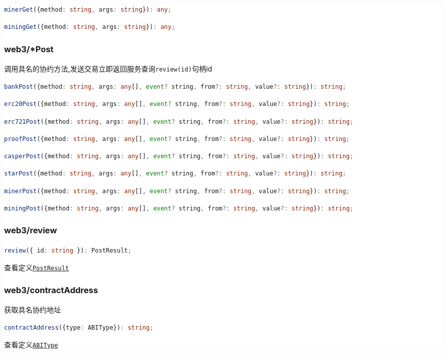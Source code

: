 ```ts
minerGet({method: string, args: string}): any;
```

```ts
miningGet({method: string, args: string}): any;
```

### web3/*Post

调用具名的协约方法,发送交易立即返回服务查询`review(id)`句柄id

```ts
bankPost({method: string, args: any[], event? string, from?: string, value?: string}): string;
```

```ts
erc20Post({method: string, args: any[], event? string, from?: string, value?: string}): string;
```

```ts
erc721Post({method: string, args: any[], event? string, from?: string, value?: string}): string;
```

```ts
proofPost({method: string, args: any[], event? string, from?: string, value?: string}): string;
```

```ts
casperPost({method: string, args: any[], event? string, from?: string, value?: string}): string;
```

```ts
starPost({method: string, args: any[], event? string, from?: string, value?: string}): string;
```

```ts
minerPost({method: string, args: any[], event? string, from?: string, value?: string}): string;
```

```ts
miningPost({method: string, args: any[], event? string, from?: string, value?: string}): string;
```

### web3/review

```ts
review({ id: string }): PostResult;
```

查看定义[`PostResult`]

### web3/contractAddress

获取具名协约地址

```ts
contractAddress({type: ABIType}): string;
```

查看定义[`ABIType`]


[`TransactionReceipt`]: #transactionreceipt
[`FindEventResult`]: #findeventresult
[`PostResult`]: #postresult
[`EventData`]: #eventdata
[`Transaction`]: #transaction
[`ABIType`]: #abitype